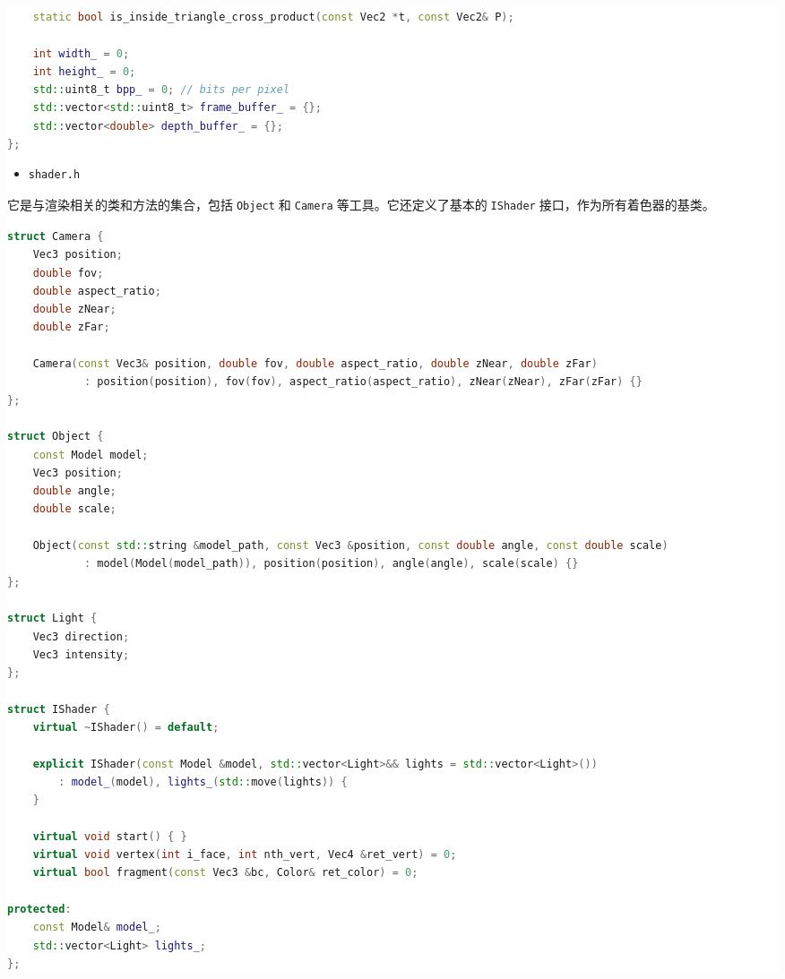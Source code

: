 ```c++
    static bool is_inside_triangle_cross_product(const Vec2 *t, const Vec2& P);

    int width_ = 0;
    int height_ = 0;
    std::uint8_t bpp_ = 0; // bits per pixel
    std::vector<std::uint8_t> frame_buffer_ = {};
    std::vector<double> depth_buffer_ = {};
};
```

- `shader.h`

它是与渲染相关的类和方法的集合，包括 `Object` 和 `Camera` 等工具。它还定义了基本的 `IShader` 接口，作为所有着色器的基类。

```c++
struct Camera {
    Vec3 position;
    double fov;
    double aspect_ratio;
    double zNear;
    double zFar;

    Camera(const Vec3& position, double fov, double aspect_ratio, double zNear, double zFar)
            : position(position), fov(fov), aspect_ratio(aspect_ratio), zNear(zNear), zFar(zFar) {}
};

struct Object {
    const Model model;
    Vec3 position;
    double angle;
    double scale;

    Object(const std::string &model_path, const Vec3 &position, const double angle, const double scale)
            : model(Model(model_path)), position(position), angle(angle), scale(scale) {}
};

struct Light {
    Vec3 direction;
    Vec3 intensity;
};

struct IShader {
    virtual ~IShader() = default;

    explicit IShader(const Model &model, std::vector<Light>&& lights = std::vector<Light>())
        : model_(model), lights_(std::move(lights)) {
    }

    virtual void start() { }
    virtual void vertex(int i_face, int nth_vert, Vec4 &ret_vert) = 0;
    virtual bool fragment(const Vec3 &bc, Color& ret_color) = 0;

protected:
    const Model& model_;
    std::vector<Light> lights_;
};
```
